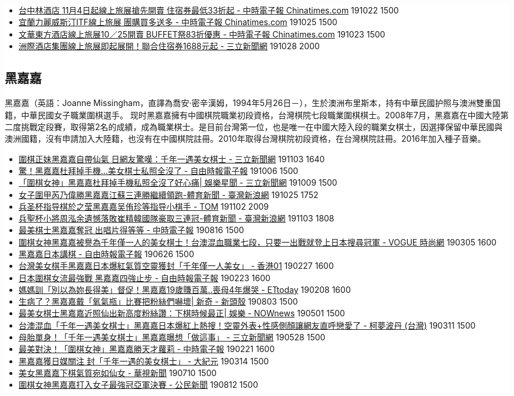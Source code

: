 - [台中林酒店 11月4日起線上旅展搶先開賣 住宿券最低33折起 - 中時電子報 Chinatimes.com](https://www.chinatimes.com/realtimenews/20191022004596-260415 "台中林酒店 11月4日起線上旅展搶先開賣 住宿券最低33折起 - 中時電子報 Chinatimes.com") 191022 1500
- [宜蘭力麗威斯汀ITF線上旅展 團購買多送多 - 中時電子報 Chinatimes.com](https://www.chinatimes.com/realtimenews/20191025001196-260415 "宜蘭力麗威斯汀ITF線上旅展 團購買多送多 - 中時電子報 Chinatimes.com") 191025 1500
- [文華東方酒店線上旅展10／25開賣 BUFFET祭83折優惠 - 中時電子報 Chinatimes.com](https://www.chinatimes.com/realtimenews/20191023004879-260410 "文華東方酒店線上旅展10／25開賣 BUFFET祭83折優惠 - 中時電子報 Chinatimes.com") 191023 1500
- [洲際酒店集團線上旅展即起展開！聯合住宿券1688元起 - 三立新聞網](https://www.setn.com/News.aspx?NewsID=625724 "洲際酒店集團線上旅展即起展開！聯合住宿券1688元起 - 三立新聞網") 191028 2000

## 黑嘉嘉

黑嘉嘉（英語：Joanne Missingham，直譯為喬安·密辛漢姆，1994年5月26日－），生於澳洲布里斯本，持有中華民國护照与澳洲雙重国籍，中華民國女子職業圍棋選手。
现时黑嘉嘉擁有中國棋院職業初段資格，台灣棋院七段職業圍棋棋士。2008年7月，黑嘉嘉在中國大陸第二度挑戰定段賽，取得第2名的成績，成為職業棋士。是目前台灣第一位，也是唯一在中國大陸入段的職業女棋士，因選擇保留中華民國與澳洲國籍，沒有申請加入大陸籍，也沒有在中國棋院註冊。2010年取得台灣棋院初段資格，在台灣棋院註冊。2016年加入種子音樂。
- [圍棋正妹黑嘉嘉自帶仙氣 日網友驚嘆：千年一遇美女棋士 - 三立新聞網](https://www.setn.com/News.aspx?NewsID=629157 "圍棋正妹黑嘉嘉自帶仙氣 日網友驚嘆：千年一遇美女棋士 - 三立新聞網") 191103 1640
- [驚！黑嘉嘉杜拜掉手機...美女棋士私照全沒了 - 自由時報電子報](https://ent.ltn.com.tw/news/breakingnews/2937826 "驚！黑嘉嘉杜拜掉手機...美女棋士私照全沒了 - 自由時報電子報") 191006 1500
- [「圍棋女神」黑嘉嘉杜拜掉手機私照全沒了好心痛| 娛樂星聞 - 三立新聞網](https://www.setn.com/e/news.aspx?newsid=616077 "「圍棋女神」黑嘉嘉杜拜掉手機私照全沒了好心痛| 娛樂星聞 - 三立新聞網") 191009 1500
- [女子圍甲芮乃偉勝黑嘉嘉江蘇三連勝繼續領跑-體育新聞 - 臺灣新浪網](https://news.sina.com.tw/article/20191025/33083758.html "女子圍甲芮乃偉勝黑嘉嘉江蘇三連勝繼續領跑-體育新聞 - 臺灣新浪網") 191025 1752
- [兵圣杯指导棋於之莹黑嘉嘉吴侑珍等指导小棋手 - TOM](http://sports.tom.com/201911/1397922341.html "兵圣杯指导棋於之莹黑嘉嘉吴侑珍等指导小棋手 - TOM") 191102 2009
- [兵聖杯小將周泓余遺憾落敗崔精韓國隊豪取三連冠-體育新聞 - 臺灣新浪網](https://news.sina.com.tw/article/20191103/33186216.html "兵聖杯小將周泓余遺憾落敗崔精韓國隊豪取三連冠-體育新聞 - 臺灣新浪網") 191103 1808
- [最美棋士黑嘉嘉奪冠 出唱片得等等 - 中時電子報](https://www.chinatimes.com/realtimenews/20190816004233-260403 "最美棋士黑嘉嘉奪冠 出唱片得等等 - 中時電子報") 190816 1500
- [圍棋女神黑嘉嘉被譽為千年僅一人的美女棋士！台澳混血職業七段，只要一出戰就登上日本搜尋冠軍 - VOGUE 時尚網](https://www.vogue.com.tw/mobile/feature/content-46004.html "圍棋女神黑嘉嘉被譽為千年僅一人的美女棋士！台澳混血職業七段，只要一出戰就登上日本搜尋冠軍 - VOGUE 時尚網") 190305 1600
- [黑嘉嘉日本講棋 - 自由時報電子報](https://news.ltn.com.tw/news/focus/paper/1298775 "黑嘉嘉日本講棋 - 自由時報電子報") 190626 1500
- [台灣美女棋手黑嘉嘉日本爆紅氣質空靈獲封「千年僅一人美女」 - 香港01](https://www.hk01.com/%E5%8D%B3%E6%99%82%E5%A8%9B%E6%A8%82/299996/%E5%8F%B0%E7%81%A3%E7%BE%8E%E5%A5%B3%E6%A3%8B%E6%89%8B%E9%BB%91%E5%98%89%E5%98%89%E6%97%A5%E6%9C%AC%E7%88%86%E7%B4%85-%E6%B0%A3%E8%B3%AA%E7%A9%BA%E9%9D%88%E7%8D%B2%E5%B0%81-%E5%8D%83%E5%B9%B4%E5%83%85%E4%B8%80%E4%BA%BA%E7%BE%8E%E5%A5%B3 "台灣美女棋手黑嘉嘉日本爆紅氣質空靈獲封「千年僅一人美女」 - 香港01") 190227 1600
- [日本圍棋女流最強戰 黑嘉嘉四強止步 - 自由時報電子報](https://news.ltn.com.tw/news/world/breakingnews/2707781 "日本圍棋女流最強戰 黑嘉嘉四強止步 - 自由時報電子報") 190223 1600
- [媽媽訓「別以為妳長得美」督促！黑嘉嘉19歲賺百萬..喪母4年爆哭 - ETtoday](https://star.ettoday.net/news/1363679 "媽媽訓「別以為妳長得美」督促！黑嘉嘉19歲賺百萬..喪母4年爆哭 - ETtoday") 190208 1600
- [生病了？黑嘉嘉戴「氧氣瓶」比賽把粉絲們嚇壞| 新奇 - 新頭殼](https://newtalk.tw/news/view/2019-08-03/281149 "生病了？黑嘉嘉戴「氧氣瓶」比賽把粉絲們嚇壞| 新奇 - 新頭殼") 190803 1500
- [最美女棋士黑嘉嘉近照仙出新高度粉絲讚：下棋時候最正| 娛樂 - NOWnews](https://www.nownews.com/news/20190501/3355046/ "最美女棋士黑嘉嘉近照仙出新高度粉絲讚：下棋時候最正| 娛樂 - NOWnews") 190501 1500
- [台澳混血「千年一遇美女棋士」黑嘉嘉日本爆紅上熱搜！空靈外表+性感側顏讓網友直呼戀愛了 - 柯夢波丹 (台灣)](https://www.cosmopolitan.com/tw/fashion/news/g26777375/joanne-missingham-style/ "台澳混血「千年一遇美女棋士」黑嘉嘉日本爆紅上熱搜！空靈外表+性感側顏讓網友直呼戀愛了 - 柯夢波丹 (台灣)") 190311 1500
- [母胎單身！「千年一遇美女棋士」黑嘉嘉曝想「做這事」 - 三立新聞網](https://www.setn.com/News.aspx?NewsID=547841 "母胎單身！「千年一遇美女棋士」黑嘉嘉曝想「做這事」 - 三立新聞網") 190528 1500
- [最美對決！「圍棋女神」黑嘉嘉勝天才蘿莉 - 中時電子報](https://www.chinatimes.com/realtimenews/20190221001713-260408 "最美對決！「圍棋女神」黑嘉嘉勝天才蘿莉 - 中時電子報") 190221 1600
- [黑嘉嘉獲日媒關注 封「千年一遇的美女棋士」 - 大紀元](http://www.epochtimes.com/b5/19/3/14/n11113405.htm "黑嘉嘉獲日媒關注 封「千年一遇的美女棋士」 - 大紀元") 190314 1500
- [美女黑嘉嘉下棋氣質宛如仙女 - 華視新聞](https://news.cts.com.tw/cts/entertain/201907/201907101967020.html "美女黑嘉嘉下棋氣質宛如仙女 - 華視新聞") 190710 1500
- [圍棋女神黑嘉嘉打入女子最強冠亞軍決賽 - 公民新聞](https://www.peopo.org/news/418345 "圍棋女神黑嘉嘉打入女子最強冠亞軍決賽 - 公民新聞") 190812 1500
